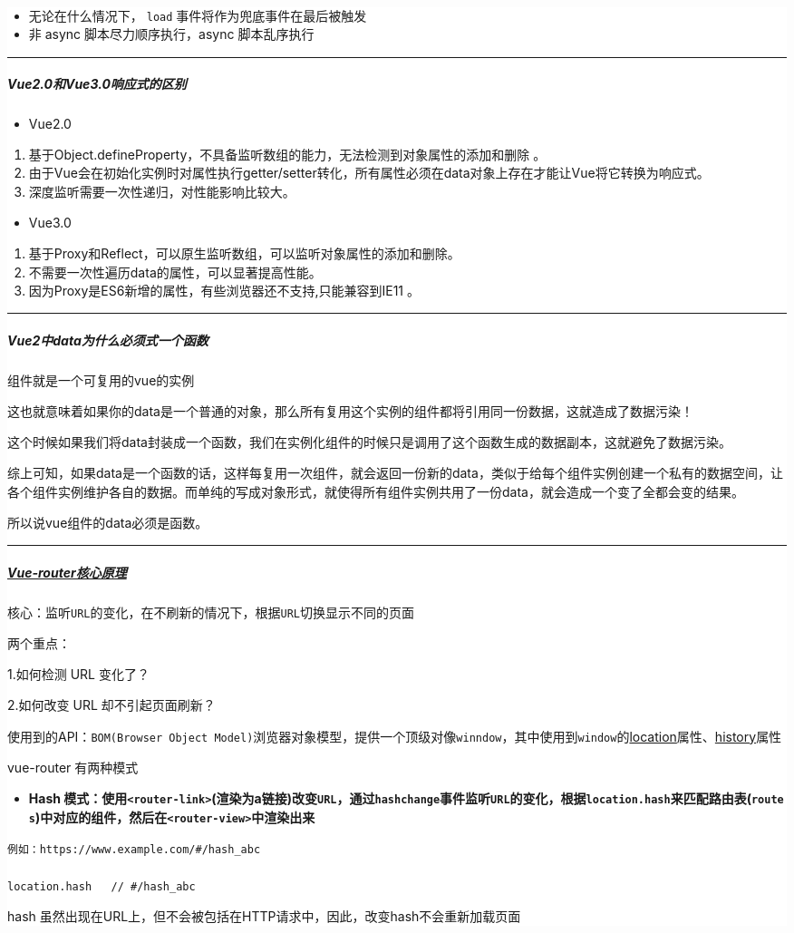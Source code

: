 - 无论在什么情况下， `load` 事件将作为兜底事件在最后被触发
- 非 async 脚本尽力顺序执行，async 脚本乱序执行

---

##### Vue2.0和Vue3.0响应式的区别

- Vue2.0

1. 基于Object.defineProperty，不具备监听数组的能力，无法检测到对象属性的添加和删除 。
2. 由于Vue会在初始化实例时对属性执行getter/setter转化，所有属性必须在data对象上存在才能让Vue将它转换为响应式。
3. 深度监听需要一次性递归，对性能影响比较大。

- Vue3.0

1. 基于Proxy和Reflect，可以原生监听数组，可以监听对象属性的添加和删除。
2. 不需要一次性遍历data的属性，可以显著提高性能。
3. 因为Proxy是ES6新增的属性，有些浏览器还不支持,只能兼容到IE11 。

---

##### Vue2中data为什么必须式一个函数

组件就是一个可复用的vue的实例

这也就意味着如果你的data是一个普通的对象，那么所有复用这个实例的组件都将引用同一份数据，这就造成了数据污染！

这个时候如果我们将data封装成一个函数，我们在实例化组件的时候只是调用了这个函数生成的数据副本，这就避免了数据污染。

综上可知，如果data是一个函数的话，这样每复用一次组件，就会返回一份新的data，类似于给每个组件实例创建一个私有的数据空间，让各个组件实例维护各自的数据。而单纯的写成对象形式，就使得所有组件实例共用了一份data，就会造成一个变了全都会变的结果。

所以说vue组件的data必须是函数。

---

##### [Vue-router核心原理](https://cloud.tencent.com/developer/article/1880448#/dwa)

核心：监听`URL`的变化，在不刷新的情况下，根据`URL`切换显示不同的页面

两个重点：

1.如何检测 URL 变化了？

2.如何改变 URL 却不引起页面刷新？

使用到的API：`BOM(Browser Object Model)`浏览器对象模型，提供一个顶级对像`winndow`，其中使用到`window`的[location](https://developer.mozilla.org/zh-CN/docs/Web/API/Location)属性、[history](https://developer.mozilla.org/zh-CN/docs/Web/API/History)属性



vue-router 有两种模式

- **Hash 模式：使用`<router-link>`(渲染为a链接)改变`URL`，通过`hashchange`事件监听`URL`的变化，根据`location.hash`来匹配路由表(`routes`)中对应的组件，然后在`<router-view>`中渲染出来**

```
例如：https://www.example.com/#/hash_abc

location.hash	// #/hash_abc
```
hash 虽然出现在URL上，但不会被包括在HTTP请求中，因此，改变hash不会重新加载页面
